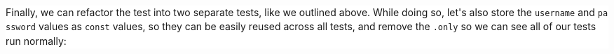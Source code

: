 Finally, we can refactor the test into two separate tests, like we outlined
above. While doing so, let's also store the `username` and `password` values as
`const` values, so they can be easily reused across all tests, and remove the
`.only` so we can see all of our tests run normally:

<code-group-react-vue>
<template #react>

```js
describe('form tests', () => {
  const username = 'testuser123'
  const password = 's3cret'

  beforeEach(() => {
    const onLoginSpy = cy.spy().as('onLoginSpy')
    cy.mount(<LoginForm onLogin={onLoginSpy} />)
    cy.contains('Username').find('input').as('usernameInput')
    cy.contains('Password').find('input').as('passwordInput')
    cy.get('button').contains('Login').as('loginButton')
  })

  it('should call onLogin with username and password when the Login button is clicked', () => {
    cy.get('@usernameInput').type(username)
    cy.get('@passwordInput').type(password)
    cy.get('@loginButton').click()
    cy.get('@onLoginSpy').should('have.been.calledWith', {
      username,
      password,
    })
  })

  it('should call onLogin with username and password when enter is pressed in an input', () => {
    cy.get('@usernameInput').type(username)
    cy.get('@passwordInput').type(password).type('{enter}')
    cy.get('@onLoginSpy').should('have.been.calledWith', {
      username,
      password,
    })
  })
})
```

</template>
<template #vue>

```js
describe('form tests', () => {
  const username = 'testuser123'
  const password = 's3cret'

  beforeEach(() => {
    const onLoginSpy = cy.spy().as('onLoginSpy')
    cy.mount(LoginForm, {
      propsData: {
        onLogin: onLoginSpy,
      },
    })
    cy.contains('Username').find('input').as('usernameInput')
    cy.contains('Password').find('input').as('passwordInput')
    cy.get('button').contains('Login').as('loginButton')
  })

  it('should call onLogin with username and password when the Login button is clicked', () => {
    cy.get('@usernameInput').type(username)
    cy.get('@passwordInput').type(password)
    cy.get('@loginButton').click()
```